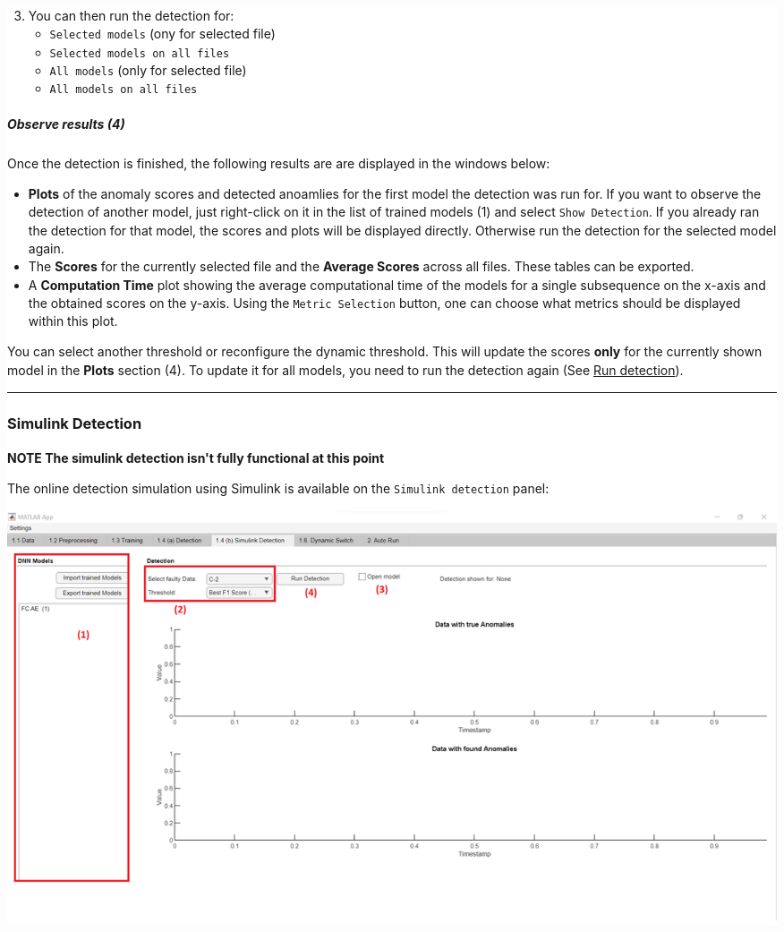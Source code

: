 3. You can then run the detection for:
    * `Selected models` (ony for selected file)
    * `Selected models on all files`
    * `All models` (only for selected file)
    * `All models on all files`

##### Observe results (4)

Once the detection is finished, the following results are are displayed in the windows below:
* **Plots** of the anomaly scores and detected anoamlies for the first model the detection was run for.
If you want to observe the detection of another model, just right-click on it in the list of trained models (1) and select `Show Detection`. If you already ran the detection for that model, the scores and plots will be displayed directly. Otherwise run the detection for the selected model again.
* The **Scores** for the currently selected file and the **Average Scores** across all files. These tables can be exported.
* A **Computation Time** plot showing the  average computational time of the models for a single subsequence on the x-axis and the obtained scores on the y-axis.
Using the `Metric Selection` button, one can choose what metrics should be displayed within this plot.

You can select another threshold or reconfigure the dynamic threshold. This will update the scores **only** for the currently shown model in the **Plots** section (4). To update it for all models, you need to run the detection again (See [Run detection](#run-detection-3)).

---

### Simulink Detection

**NOTE The simulink detection isn't fully functional at this point**

The online detection simulation using Simulink is available on the `Simulink detection` panel:

<img src="media/final_simulink_detection_panel.png" alt="Simulink detection panel" title="Simulink detection panel" width=900/>

